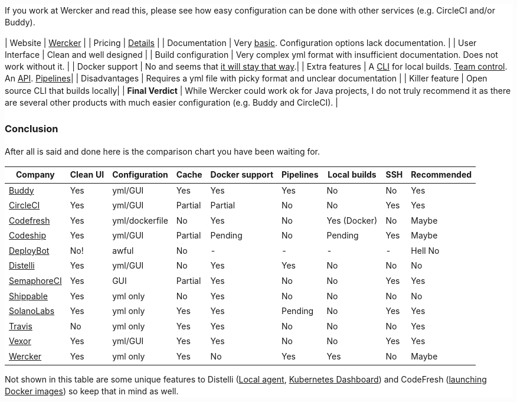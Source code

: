 If you work at Wercker and read this, please see how easy configuration can be done with other services (e.g. CircleCI and/or Buddy).


| Website    | [Wercker](http://www.wercker.com/) |
| Pricing    | [Details](http://www.wercker.com/pricing) |
| Documentation    | Very [basic](http://devcenter.wercker.com/docs/home). Configuration options lack documentation.  |
| User Interface | Clean and well designed  |
| Build configuration | Very complex yml format with insufficient documentation. Does not work without it.  |
| Docker support | No and seems that [it will stay that way](http://devcenter.wercker.com/docs/faq/can-i-run-docker-commands).|
| Extra features    | A [CLI](http://devcenter.wercker.com/docs/cli) for local builds. [Team control](http://devcenter.wercker.com/docs/organizations/people-and-teams). An [API](http://devcenter.wercker.com/docs/api). [Pipelines](http://devcenter.wercker.com/docs/pipelines)|
| Disadvantages    | Requires a yml file with picky format and unclear documentation  |
| Killer feature    | Open source CLI that builds locally|
| **Final Verdict**    | While Wercker could work ok for Java projects, I do not truly recommend it as there are several other products with much easier configuration (e.g. Buddy and CircleCI). |

### Conclusion

After all is said and done here is the comparison chart you have been waiting for.

| Company                          | Clean UI       | Configuration | Cache | Docker support| Pipelines | Local builds | SSH | Recommended |
| -------------                    |:--------|  ------ |  ------ | ------ |------  | ------ | ------ |------ |
| [Buddy](#buddy)       | Yes     |yml/GUI | Yes | Yes|  Yes | No |  No| Yes|
| [CircleCI](#circleci)            | Yes  |yml/GUI | Partial| Partial | No | No | Yes | Yes|
| [Codefresh](#codefresh)          | Yes  |yml/dockerfile | No  | Yes  | No | Yes (Docker)  | No | Maybe |
| [Codeship](#codeship)            | Yes | yml/GUI | Partial | Pending | No | Pending | Yes  | Maybe |
| [DeployBot](#deploybot)          | No!  | awful | No | - | -  |-  | -  | Hell No |
| [Distelli](#distelli)            | Yes  | yml/GUI | No | Yes | Yes | No | No | No |
| [SemaphoreCI](#semaphoreci)    | Yes   | GUI | Partial | Yes  | No | No  | Yes | Yes|
| [Shippable](#shippable)          | Yes  | yml only| No | Yes | No | No | No | No|
| [SolanoLabs](#solanolabs)        | Yes  |yml only| Yes | Yes | Pending | No | Yes | Yes |
| [Travis](#travis)                | No  |yml only | Yes | Yes  | No  | No  | No | Yes |
| [Vexor](#vexor)                  | Yes   |yml/GUI | Yes| Yes| No | No | Yes| Yes| 
| [Wercker](#wercker)              | Yes  | yml only| Yes | No | Yes| Yes| No | Maybe |

Not shown in this table are some unique features to Distelli ([Local agent](https://www.distelli.com/docs/kb/using-your-own-build-server), [Kubernetes Dashboard](https://www.distelli.com/docs/k8s/create-project)) and CodeFresh ([launching Docker images](https://docs.codefresh.io/docs/test-your-feature)) so keep that in mind as well.
